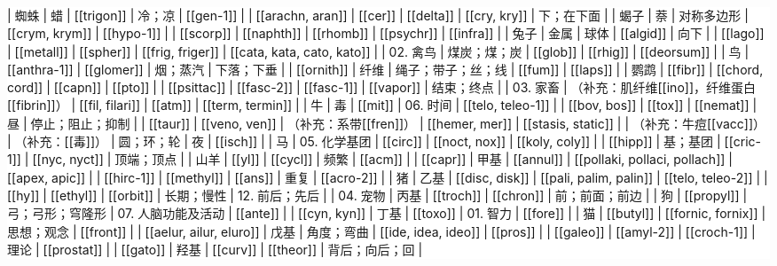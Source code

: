 | 蜘蛛                                          | 蜡                              | [[trigon]]                            | 冷；凉                                 | [[gen-1]]                         |
| [[arachn, aran]]                            | [[cer]]                        | [[delta]]                             | [[cry, kry]]                        | 下；在下面                             |
| 蝎子                                          | 萘                              | 对称多边形                                 | [[crym, krym]]                      | [[hypo-1]]                        |
| [[scorp]]                                   | [[naphth]]                     | [[rhomb]]                             | [[psychr]]                          | [[infra]]                         |
| 兔子                                          | 金属                             | 球体                                    | [[algid]]                           | 向下                                |
| [[lago]]                                    | [[metall]]                     | [[spher]]                             | [[frig, friger]]                    | [[cata, kata, cato, kato]]        |
|  02. 禽鸟                                     | 煤炭；煤；炭                         | [[glob]]                              | [[rhig]]                            | [[deorsum]]                       |
| 鸟                                           | [[anthra-1]]                   | [[glomer]]                            | 烟；蒸汽                                | 下落；下垂                             |
| [[ornith]]                                  | 纤维                             | 绳子；带子；丝；线                             | [[fum]]                             | [[laps]]                          |
| 鹦鹉                                          | [[fibr]]                       | [[chord, cord]]                       | [[capn]]                            | [[pto]]                           |
| [[psittac]]                                 | [[fasc-2]]                     | [[fasc-1]]                            | [[vapor]]                           | 结束；终点                             |
|  03. 家畜                                     | （补充：肌纤维[[ino]]，纤维蛋白[[fibrin]]） | [[fil, filari]]                       | [[atm]]                             | [[term, termin]]                  |
| 牛                                           | 毒                              | [[mit]]                               |  06. 时间                             | [[telo, teleo-1]]                 |
| [[bov, bos]]                                | [[tox]]                        | [[nemat]]                             | 昼                                   | 停止；阻止；抑制                          |
| [[taur]]                                    | [[veno, ven]]                  | （补充：系带[[fren]]）                       | [[hemer, mer]]                      | [[stasis, static]]                |
| （补充：牛痘[[vacc]]）                             | （补充：[[毒]]）                     | 圆；环；轮                                 | 夜                                   | [[isch]]                          |
| 马                                           |  05. 化学基团                      | [[circ]]                              | [[noct, nox]]                       | [[koly, coly]]                    |
| [[hipp]]                                    | 基；基团                           | [[cric-1]]                            | [[nyc, nyct]]                       | 顶端；顶点                             |
| 山羊                                          | [[yl]]                         | [[cycl]]                              | 频繁                                  | [[acm]]                           |
| [[capr]]                                    | 甲基                             | [[annul]]                             | [[pollaki, pollaci, pollach]]       | [[apex, apic]]                    |
| [[hirc-1]]                                  | [[methyl]]                     | [[ans]]                               | 重复                                  | [[acro-2]]                        |
| 猪                                           | 乙基                             | [[disc, disk]]                        | [[pali, palim, palin]]              | [[telo, teleo-2]]                 |
| [[hy]]                                      | [[ethyl]]                      | [[orbit]]                             | 长期；慢性                               |  12. 前后；先后                        |
|  04. 宠物                                     | 丙基                             | [[troch]]                             | [[chron]]                           | 前；前面；前边                           |
| 狗                                           | [[propyl]]                     | 弓；弓形；穹隆形                              |  07. 人脑功能及活动                        | [[ante]]                          |
| [[cyn, kyn]]                                | 丁基                             | [[toxo]]                              |  01. 智力                             | [[fore]]                          |
| 猫                                           | [[butyl]]                      | [[fornic, fornix]]                    | 思想；观念                               | [[front]]                         |
| [[aelur, ailur, eluro]]                     | 戊基                             | 角度；弯曲                                 | [[ide, idea, ideo]]                 | [[pros]]                          |
| [[galeo]]                                   | [[amyl-2]]                     | [[croch-1]]                           | 理论                                  | [[prostat]]                       |
| [[gato]]                                    | 羟基                             | [[curv]]                              | [[theor]]                           | 背后；向后；回                           |